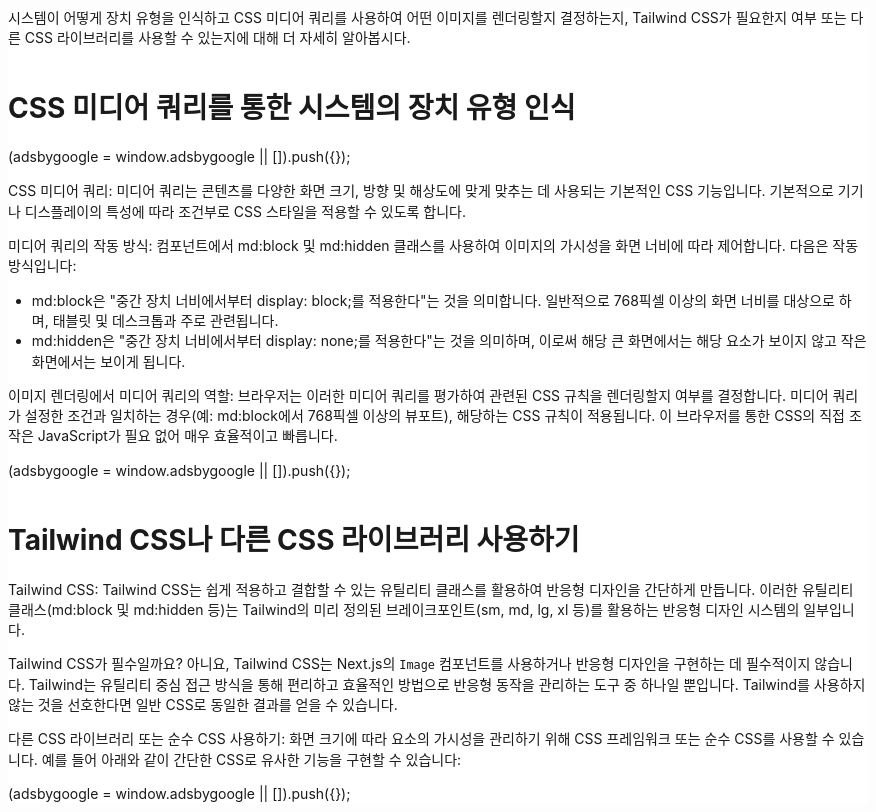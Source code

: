 시스템이 어떻게 장치 유형을 인식하고 CSS 미디어 쿼리를 사용하여 어떤 이미지를 렌더링할지 결정하는지, Tailwind CSS가 필요한지 여부 또는 다른 CSS 라이브러리를 사용할 수 있는지에 대해 더 자세히 알아봅시다.

# CSS 미디어 쿼리를 통한 시스템의 장치 유형 인식


<ins class="adsbygoogle"
  style="display:block"
  data-ad-client="ca-pub-4877378276818686"
  data-ad-slot="9743150776"
  data-ad-format="auto"
  data-full-width-responsive="true"></ins>
<component is="script">
(adsbygoogle = window.adsbygoogle || []).push({});
</component>

CSS 미디어 쿼리: 미디어 쿼리는 콘텐츠를 다양한 화면 크기, 방향 및 해상도에 맞게 맞추는 데 사용되는 기본적인 CSS 기능입니다. 기본적으로 기기나 디스플레이의 특성에 따라 조건부로 CSS 스타일을 적용할 수 있도록 합니다.

미디어 쿼리의 작동 방식: 컴포넌트에서 md:block 및 md:hidden 클래스를 사용하여 이미지의 가시성을 화면 너비에 따라 제어합니다. 다음은 작동 방식입니다:

- md:block은 "중간 장치 너비에서부터 display: block;를 적용한다"는 것을 의미합니다. 일반적으로 768픽셀 이상의 화면 너비를 대상으로 하며, 태블릿 및 데스크톱과 주로 관련됩니다.
- md:hidden은 "중간 장치 너비에서부터 display: none;를 적용한다"는 것을 의미하며, 이로써 해당 큰 화면에서는 해당 요소가 보이지 않고 작은 화면에서는 보이게 됩니다.

이미지 렌더링에서 미디어 쿼리의 역할: 브라우저는 이러한 미디어 쿼리를 평가하여 관련된 CSS 규칙을 렌더링할지 여부를 결정합니다. 미디어 쿼리가 설정한 조건과 일치하는 경우(예: md:block에서 768픽셀 이상의 뷰포트), 해당하는 CSS 규칙이 적용됩니다. 이 브라우저를 통한 CSS의 직접 조작은 JavaScript가 필요 없어 매우 효율적이고 빠릅니다.


<ins class="adsbygoogle"
  style="display:block"
  data-ad-client="ca-pub-4877378276818686"
  data-ad-slot="9743150776"
  data-ad-format="auto"
  data-full-width-responsive="true"></ins>
<component is="script">
(adsbygoogle = window.adsbygoogle || []).push({});
</component>

# Tailwind CSS나 다른 CSS 라이브러리 사용하기

Tailwind CSS: Tailwind CSS는 쉽게 적용하고 결합할 수 있는 유틸리티 클래스를 활용하여 반응형 디자인을 간단하게 만듭니다. 이러한 유틸리티 클래스(md:block 및 md:hidden 등)는 Tailwind의 미리 정의된 브레이크포인트(sm, md, lg, xl 등)를 활용하는 반응형 디자인 시스템의 일부입니다.

Tailwind CSS가 필수일까요? 아니요, Tailwind CSS는 Next.js의 `Image` 컴포넌트를 사용하거나 반응형 디자인을 구현하는 데 필수적이지 않습니다. Tailwind는 유틸리티 중심 접근 방식을 통해 편리하고 효율적인 방법으로 반응형 동작을 관리하는 도구 중 하나일 뿐입니다. Tailwind를 사용하지 않는 것을 선호한다면 일반 CSS로 동일한 결과를 얻을 수 있습니다.

다른 CSS 라이브러리 또는 순수 CSS 사용하기: 화면 크기에 따라 요소의 가시성을 관리하기 위해 CSS 프레임워크 또는 순수 CSS를 사용할 수 있습니다. 예를 들어 아래와 같이 간단한 CSS로 유사한 기능을 구현할 수 있습니다:


<ins class="adsbygoogle"
  style="display:block"
  data-ad-client="ca-pub-4877378276818686"
  data-ad-slot="9743150776"
  data-ad-format="auto"
  data-full-width-responsive="true"></ins>
<component is="script">
(adsbygoogle = window.adsbygoogle || []).push({});
</component>

